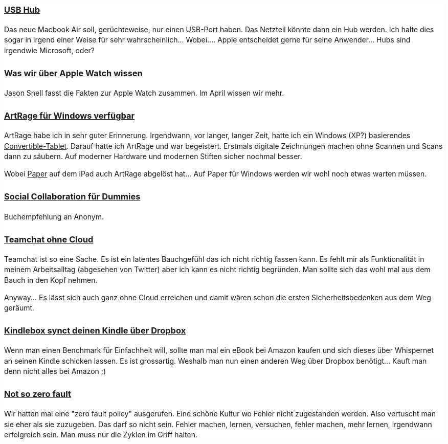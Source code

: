 ### [USB Hub](http://www.scottyloveless.com/blog/2015/crazy-idea-usb-hub-for-new-macbook-air-with-type-c-connector)

Das neue Macbook Air soll, gerüchteweise, nur einen USB-Port haben. Das Netzteil könnte dann ein Hub werden. Ich halte dies sogar in irgend einer Weise für sehr wahrscheinlich... Wobei.... Apple entscheidet gerne für seine Anwender... Hubs sind irgendwie Microsoft, oder?

### [Was wir über Apple Watch wissen](http://sixcolors.com/post/2015/02/apple-watch-what-we-know/)

Jason Snell fasst die Fakten zur Apple Watch zusammen. Im April wissen wir mehr. 

### [ArtRage für Windows verfügbar](http://www.drwindows.de/content/5629-artrage-touch-malerei-app-windows-store-verfuegbar.html)

ArtRage habe ich in sehr guter Erinnerung. Irgendwann, vor langer, langer Zeit, hatte ich ein Windows (XP?) basierendes [Convertible-Tablet](http://thinkwiki.de/X41). Darauf hatte ich ArtRage und war begeistert. Erstmals digitale Zeichnungen machen ohne Scannen und Scans dann zu säubern. Auf moderner Hardware und modernen Stiften sicher nochmal besser. 

Wobei [Paper](http://www.fiftythree.com) auf dem iPad auch ArtRage abgelöst hat... Auf Paper für Windows werden wir wohl noch etwas warten müssen.

### [Social Collaboration für Dummies](http://www.amazon.de/Social-Collaboration-Dummies-David-Carr-ebook/dp/B00FWZ8VQI)

Buchempfehlung an Anonym.

### [Teamchat ohne Cloud](http://t3n.de/magazin/teamchat-ohne-cloud-238292/)

Teamchat ist so eine Sache. Es ist ein latentes Bauchgefühl das ich nicht richtig fassen kann. Es fehlt mir als Funktionalität in meinem Arbeitsalltag (abgesehen von Twitter) aber ich kann es nicht richtig begründen. Man sollte sich das wohl mal aus dem Bauch in den Kopf nehmen.

Anyway... Es lässt sich auch ganz ohne Cloud erreichen und damit wären schon die ersten Sicherheitsbedenken aus dem Weg geräumt.

### [Kindlebox synct deinen Kindle über Dropbox](http://thenextweb.com/apps/2015/02/20/kindlebox-lets-send-ebooks-direct-kindle-dropbox/)

Wenn man einen Benchmark für Einfachheit will, sollte man mal ein eBook bei Amazon kaufen und sich dieses über Whispernet an seinen Kindle schicken lassen. Es ist grossartig.
Weshalb man nun einen anderen Weg über Dropbox benötigt... Kauft man denn nicht alles bei Amazon ;) 

### [Not so zero fault](http://chrisbowler.com/journal/the-iterative-life)

Wir hatten mal eine "zero fault policy" ausgerufen. Eine schöne Kultur wo Fehler nicht zugestanden werden. Also vertuscht man sie eher als sie zuzugeben. Das darf so nicht sein. Fehler machen, lernen, versuchen, fehler machen, mehr lernen, irgendwann erfolgreich sein. Man muss nur die Zyklen im Griff halten. 
